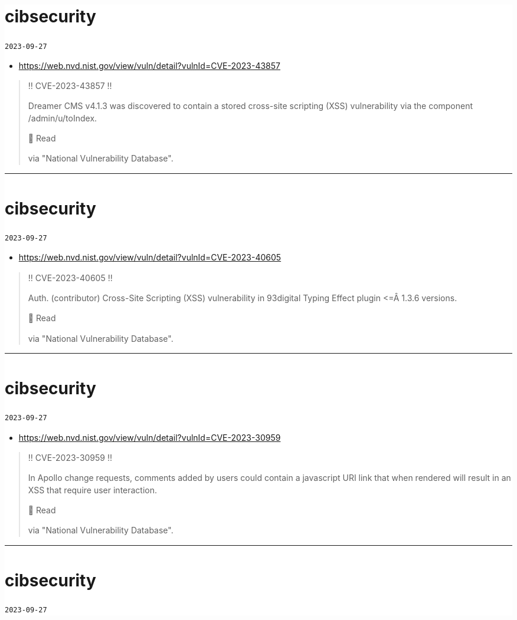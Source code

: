 
# cibsecurity
`2023-09-27`

* https://web.nvd.nist.gov/view/vuln/detail?vulnId=CVE-2023-43857

<blockquote>
‼ CVE-2023-43857 ‼

Dreamer CMS v4.1.3 was discovered to contain a stored cross-site scripting (XSS) vulnerability via the component /admin/u/toIndex.

📖 Read

via &quot;National Vulnerability Database&quot;.
</blockquote>

---

# cibsecurity
`2023-09-27`

* https://web.nvd.nist.gov/view/vuln/detail?vulnId=CVE-2023-40605

<blockquote>
‼ CVE-2023-40605 ‼

Auth. (contributor) Cross-Site Scripting (XSS) vulnerability in 93digital Typing Effect plugin &lt;&#61;Â 1.3.6 versions.

📖 Read

via &quot;National Vulnerability Database&quot;.
</blockquote>

---

# cibsecurity
`2023-09-27`

* https://web.nvd.nist.gov/view/vuln/detail?vulnId=CVE-2023-30959

<blockquote>
‼ CVE-2023-30959 ‼

In Apollo change requests, comments added by users could contain a javascript URI link that when rendered will result in an XSS that require user interaction.

📖 Read

via &quot;National Vulnerability Database&quot;.
</blockquote>

---

# cibsecurity
`2023-09-27`
